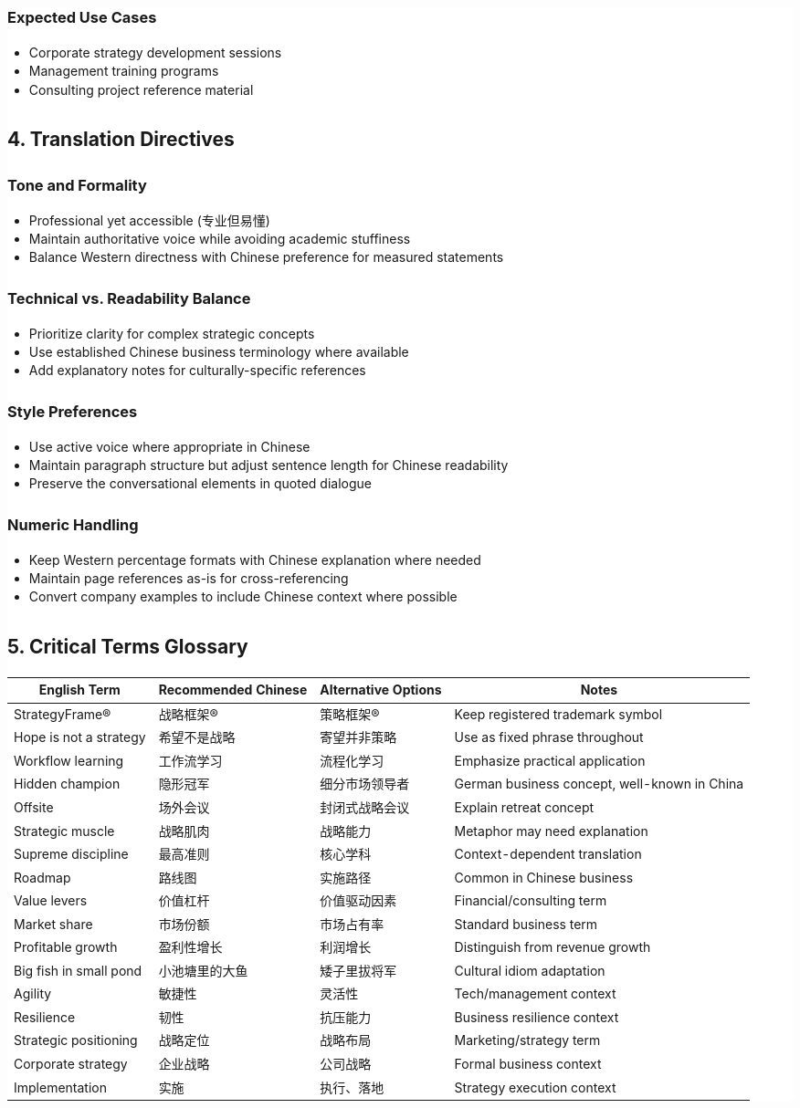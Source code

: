 ### Expected Use Cases
- Corporate strategy development sessions
- Management training programs
- Consulting project reference material

## 4. Translation Directives

### Tone and Formality
- Professional yet accessible (专业但易懂)
- Maintain authoritative voice while avoiding academic stuffiness
- Balance Western directness with Chinese preference for measured statements

### Technical vs. Readability Balance
- Prioritize clarity for complex strategic concepts
- Use established Chinese business terminology where available
- Add explanatory notes for culturally-specific references

### Style Preferences
- Use active voice where appropriate in Chinese
- Maintain paragraph structure but adjust sentence length for Chinese readability
- Preserve the conversational elements in quoted dialogue

### Numeric Handling
- Keep Western percentage formats with Chinese explanation where needed
- Maintain page references as-is for cross-referencing
- Convert company examples to include Chinese context where possible

## 5. Critical Terms Glossary

| English Term | Recommended Chinese | Alternative Options | Notes |
| --- | --- | --- | --- |
| StrategyFrame® | 战略框架® | 策略框架® | Keep registered trademark symbol |
| Hope is not a strategy | 希望不是战略 | 寄望并非策略 | Use as fixed phrase throughout |
| Workflow learning | 工作流学习 | 流程化学习 | Emphasize practical application |
| Hidden champion | 隐形冠军 | 细分市场领导者 | German business concept, well-known in China |
| Offsite | 场外会议 | 封闭式战略会议 | Explain retreat concept |
| Strategic muscle | 战略肌肉 | 战略能力 | Metaphor may need explanation |
| Supreme discipline | 最高准则 | 核心学科 | Context-dependent translation |
| Roadmap | 路线图 | 实施路径 | Common in Chinese business |
| Value levers | 价值杠杆 | 价值驱动因素 | Financial/consulting term |
| Market share | 市场份额 | 市场占有率 | Standard business term |
| Profitable growth | 盈利性增长 | 利润增长 | Distinguish from revenue growth |
| Big fish in small pond | 小池塘里的大鱼 | 矮子里拔将军 | Cultural idiom adaptation |
| Agility | 敏捷性 | 灵活性 | Tech/management context |
| Resilience | 韧性 | 抗压能力 | Business resilience context |
| Strategic positioning | 战略定位 | 战略布局 | Marketing/strategy term |
| Corporate strategy | 企业战略 | 公司战略 | Formal business context |
| Implementation | 实施 | 执行、落地 | Strategy execution context |